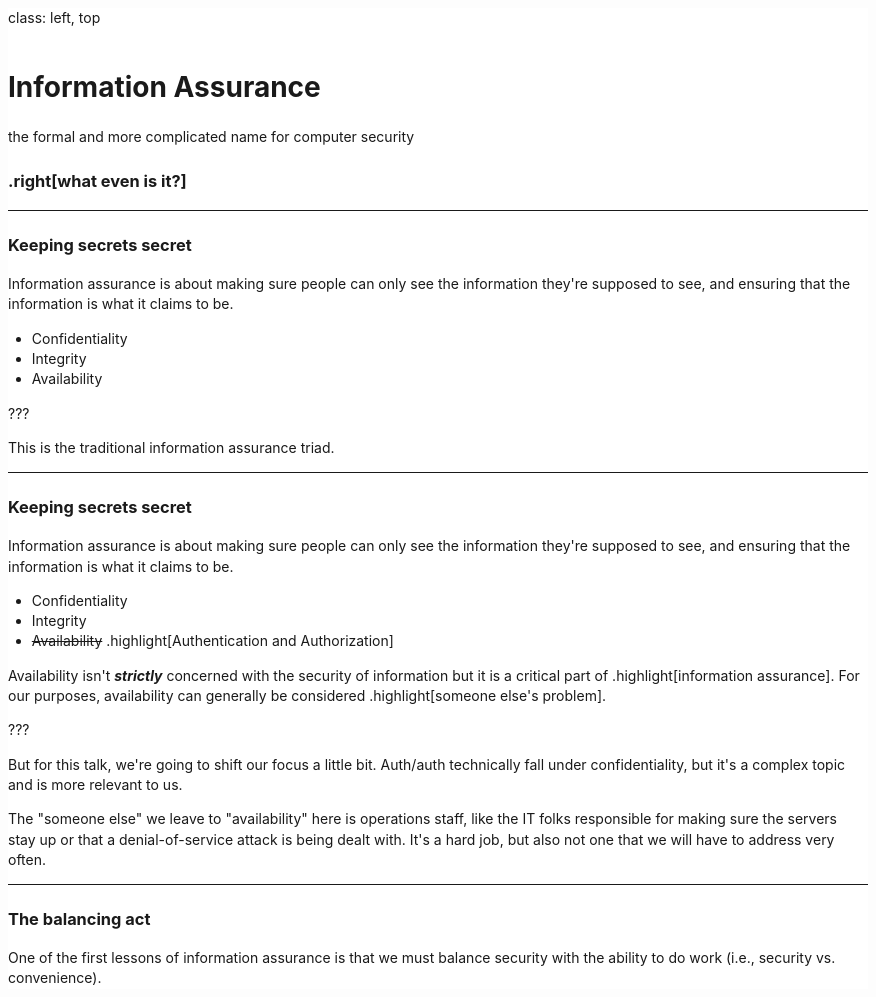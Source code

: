 class: left, top
# Information Assurance
the formal and more complicated name for computer security

### .right[what even is it?]

---

### Keeping secrets secret

Information assurance is about making sure people can only see the information
they're supposed to see, and ensuring that the information is what it claims
to be.

* Confidentiality
* Integrity
* Availability

???

This is the traditional information assurance triad.

---

### Keeping secrets secret

Information assurance is about making sure people can only see the information
they're supposed to see, and ensuring that the information is what it claims
to be.

* Confidentiality
* Integrity
* ~~Availability~~ .highlight[Authentication and Authorization]

Availability isn't ***strictly*** concerned with the security of information
but it is a critical part of .highlight[information assurance].  For our purposes,
availability can generally be considered .highlight[someone else's problem].

???

But for this talk, we're going to shift our focus a little bit.  Auth/auth
technically fall under confidentiality, but it's a complex topic and is more
relevant to us.

The "someone else" we leave to "availability" here is
operations staff, like the IT folks responsible for making sure the servers
stay up or that a denial-of-service attack is being dealt with.  It's a hard
job, but also not one that we will have to address very often.

---

### The balancing act

One of the first lessons of information assurance is that we must balance
security with the ability to do work (i.e., security vs. convenience).
